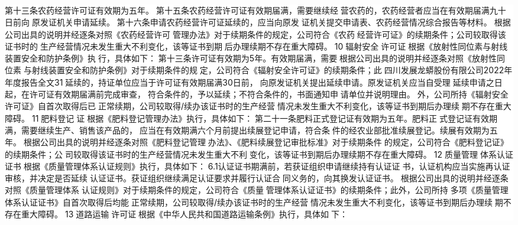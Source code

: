 第十三条农药经营许可证有效期为五年。
第十五条农药经营许可证有效期届满，需要继续经
营农药的，农药经营者应当在有效期届满九十日前向
原发证机关申请延续。
第十六条申请农药经营许可证延续的，应当向原发
证机关提交申请表、农药经营情况综合报告等材料。
根据公司出具的说明并经逐条对照《农药经营许可
管理办法》对于续期条件的规定，公司符合《农药
经营许可证》的续期条件；公司较取得该证书时的
生产经营情况未发生重大不利变化，该等证书到期
后办理续期不存在重大障碍。
10
辐射安全
许可证
根据《放射性同位素与射线装置安全和防护条例》执
行，具体如下：
第十三条许可证有效期为5年。有效期届满，需要
根据公司出具的说明并经逐条对照《放射性同位素
与射线装置安全和防护条例》对于续期条件的规
定，公司符合《辐射安全许可证》的续期条件；此
四川发展龙蟒股份有限公司2022年年度报告全文31
延续的，持证单位应当于许可证有效期届满30日前，
向原发证机关提出延续申请。原发证机关应当自受理
延续申请之日起，在许可证有效期届满前完成审查，
符合条件的，予以延续；不符合条件的，书面通知申
请单位并说明理由。
外，公司所持《辐射安全许可证》自首次取得后已
正常续期，公司较取得/续办该证书时的生产经营
情况未发生重大不利变化，该等证书到期后办理续
期不存在重大障碍。
11
肥料登记
证
根据《肥料登记管理办法》执行，具体如下：
第二十一条肥料正式登记证有效期为五年。肥料正
式登记证有效期满，需要继续生产、销售该产品的，
应当在有效期满六个月前提出续展登记申请，符合条
件的经农业部批准续展登记。续展有效期为五年。
根据公司出具的说明并经逐条对照《肥料登记管理
办法》、《肥料续展登记审批标准》对于续期条件
的规定，公司符合《肥料登记证》的续期条件；公
司较取得该证书时的生产经营情况未发生重大不利
变化，该等证书到期后办理续期不存在重大障碍。
12
质量管理
体系认证
证书
根据《质量管理体系认证规则》执行，具体如下：
6.1认证证书期满前，若获证组织申请继续持有认证证
书，认证机构应当实施再认证审核，并决定是否延续
认证证书。获证组织继续满足认证要求并履行认证合
同义务的，向其换发认证证书。
根据公司出具的说明并经逐条对照《质量管理体系
认证规则》对于续期条件的规定，公司符合《质量
管理体系认证证书》的续期条件；此外，公司所持
多项《质量管理体系认证证书》自首次取得后均能
正常续期，公司较取得/续办该证书时的生产经营
情况未发生重大不利变化，该等证书到期后办理续
期不存在重大障碍。
13
道路运输
许可证
根据《中华人民共和国道路运输条例》执行，具体如
下：